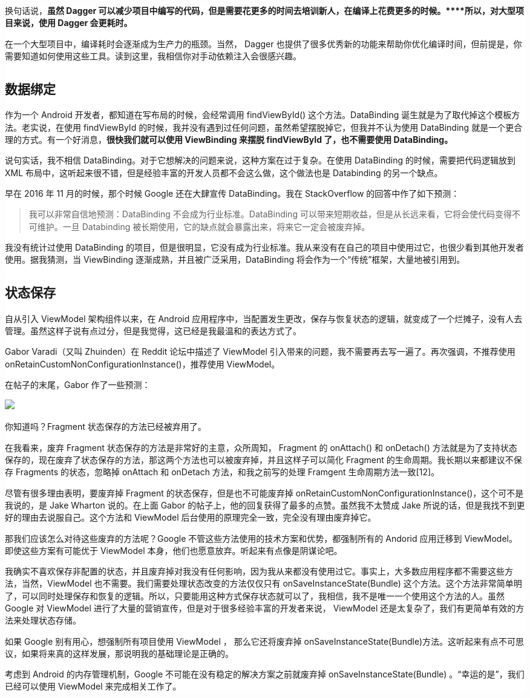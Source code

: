 换句话说，**虽然 Dagger 可以减少项目中编写的代码，但是需要花更多的时间去培训新人，在编译上花费更多的时候。\*\*\*\*所以，对大型项目来说，使用 Dagger 会更耗时。**

在一个大型项目中，编译耗时会逐渐成为生产力的瓶颈。当然， Dagger 也提供了很多优秀新的功能来帮助你优化编译时间，但前提是，你需要知道如何使用这些工具。读到这里，我相信你对手动依赖注入会很感兴趣。

## **数据绑定**

作为一个 Android 开发者，都知道在写布局的时候，会经常调用 findViewById() 这个方法。DataBinding 诞生就是为了取代掉这个模板方法。老实说，在使用 findViewById 的时候，我并没有遇到过任何问题，虽然希望摆脱掉它，但我并不认为使用 DataBinding 就是一个更合理的方式。有一个好消息，**很快我们就可以使用 ViewBinding 来摆脱 findViewById 了，也不需要使用 DataBinding。**

说句实话，我不相信 DataBinding。对于它想解决的问题来说，这种方案在过于复杂。在使用 DataBinding 的时候，需要把代码逻辑放到 XML 布局中，这听起来很不错，但是经验丰富的开发人员都不会这么做，这个做法也是 Databinding 的另一个缺点。

早在 2016 年 11 月的时候，那个时候 Google 还在大肆宣传 DataBinding。我在 StackOverflow 的回答中作了如下预测：

> 我可以非常自信地预测：DataBinding 不会成为行业标准。DataBinding 可以带来短期收益，但是从长远来看，它将会使代码变得不可维护。一旦 Databinding 被长期使用，它的缺点就会暴露出来，将来它一定会被废弃掉。

我没有统计过使用 DataBinding 的项目，但是很明显，它没有成为行业标准。我从来没有在自己的项目中使用过它，也很少看到其他开发者使用。据我猜测，当 ViewBinding 逐渐成熟，并且被广泛采用，DataBinding 将会作为一个“传统”框架，大量地被引用到。

## **状态保存**

自从引入 ViewModel 架构组件以来，在 Android 应用程序中，当配置发生更改，保存与恢复状态的逻辑，就变成了一个烂摊子，没有人去管理。虽然这样子说有点过分，但是我觉得，这已经是我最温和的表达方式了。

Gabor Varadi（又叫 Zhuinden）在 Reddit 论坛中描述了 ViewModel 引入带来的问题，我不需要再去写一遍了。再次强调，不推荐使用 onRetainCustomNonConfigurationInstance()，推荐使用 ViewModel。

在帖子的末尾，Gabor 作了一些预测：

![](https://upload-images.jianshu.io/upload_images/1095900-3e19af393ababcf5?imageMogr2/auto-orient/strip|imageView2/2/w/1080/format/webp)

你知道吗？Fragment 状态保存的方法已经被弃用了。

在我看来，废弃 Fragment 状态保存的方法是非常好的主意，众所周知， Fragment 的 onAttach() 和 onDetach() 方法就是为了支持状态保存的，现在废弃了状态保存的方法，那这两个方法也可以被废弃掉，并且这样子可以简化 Fragment 的生命周期。我长期以来都建议不保存 Fragments 的状态，忽略掉 onAttach 和 onDetach 方法，和我之前写的处理 Framgent 生命周期方法一致\[12\]。

尽管有很多理由表明，要废弃掉 Fragment 的状态保存，但是也不可能废弃掉 onRetainCustomNonConfigurationInstance()，这个可不是我说的，是 Jake Wharton 说的。在上面 Gabor 的帖子上，他的回复获得了最多的点赞。虽然我不太赞成 Jake 所说的话，但是我找不到更好的理由去说服自己。这个方法和 ViewModel 后台使用的原理完全一致，完全没有理由废弃掉它。

那我们应该怎么对待这些废弃的方法呢？Google 不管这些方法使用的技术方案和优势，都强制所有的 Andorid 应用迁移到 ViewModel。即使这些方案有可能优于 ViewModel 本身，他们也愿意放弃。听起来有点像是阴谋论吧。

我确实不喜欢保存非配置的状态，并且废弃掉对我没有任何影响，因为我从来都没有使用过它。事实上，大多数应用程序都不需要这些方法，当然，ViewModel 也不需要。我们需要处理状态改变的方法仅仅只有 onSaveInstanceState(Bundle) 这个方法。这个方法非常简单明了，可以同时处理保存和恢复的逻辑。所以，只要能用这种方式保存状态就可以了，我相信，我不是唯一一个使用这个方法的人。虽然 Google 对 ViewModel 进行了大量的营销宣传，但是对于很多经验丰富的开发者来说， ViewModel 还是太复杂了，我们有更简单有效的方法来处理状态存储。

如果 Google 别有用心，想强制所有项目使用 ViewModel ， 那么它还将废弃掉 onSaveInstanceState(Bundle)方法。这听起来有点不可思议，如果将来真的这样发展，那说明我的基础理论是正确的。

考虑到 Android 的内存管理机制，Google 不可能在没有稳定的解决方案之前就废弃掉 onSaveInstanceState(Bundle) 。“幸运的是”，我们已经可以使用 ViewModel 来完成相关工作了。
